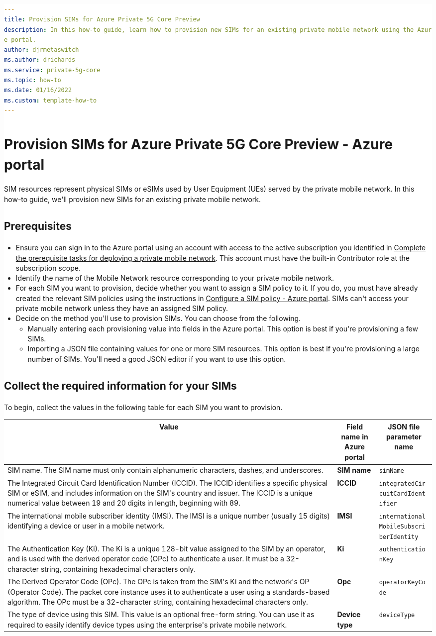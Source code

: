 ```yaml
---
title: Provision SIMs for Azure Private 5G Core Preview
description: In this how-to guide, learn how to provision new SIMs for an existing private mobile network using the Azure portal. 
author: djrmetaswitch
ms.author: drichards
ms.service: private-5g-core
ms.topic: how-to
ms.date: 01/16/2022
ms.custom: template-how-to
---
```


# Provision SIMs for Azure Private 5G Core Preview - Azure portal

SIM resources represent physical SIMs or eSIMs used by User Equipment (UEs) served by the private mobile network. In this how-to guide, we'll provision new SIMs for an existing private mobile network.

## Prerequisites

- Ensure you can sign in to the Azure portal using an account with access to the active subscription you identified in [Complete the prerequisite tasks for deploying a private mobile network](complete-private-mobile-network-prerequisites.md). This account must have the built-in Contributor role at the subscription scope.
- Identify the name of the Mobile Network resource corresponding to your private mobile network.
- For each SIM you want to provision, decide whether you want to assign a SIM policy to it. If you do, you must have already created the relevant SIM policies using the instructions in [Configure a SIM policy - Azure portal](configure-sim-policy-azure-portal.md). SIMs can't access your private mobile network unless they have an assigned SIM policy.
- Decide on the method you'll use to provision SIMs. You can choose from the following.
  - Manually entering each provisioning value into fields in the Azure portal. This option is best if you're provisioning a few SIMs.
  - Importing a JSON file containing values for one or more SIM resources. This option is best if you're provisioning a large number of SIMs. You'll need a good JSON editor if you want to use this option.

## Collect the required information for your SIMs

To begin, collect the values in the following table for each SIM you want to provision.

| Value | Field name in Azure portal | JSON file parameter name |
|--|--|--|
| SIM name. The SIM name must only contain alphanumeric characters, dashes, and underscores. | **SIM name** | `simName` |
| The Integrated Circuit Card Identification Number (ICCID). The ICCID identifies a specific physical SIM or eSIM, and includes information on the SIM's country and issuer. The ICCID is a unique numerical value between 19 and 20 digits in length, beginning with 89. | **ICCID** | `integratedCircuitCardIdentifier` |
| The international mobile subscriber identity (IMSI). The IMSI is a unique number (usually 15 digits) identifying a device or user in a mobile network. | **IMSI** | `internationalMobileSubscriberIdentity` |
| The Authentication Key (Ki). The Ki is a unique 128-bit value assigned to the SIM by an operator, and is used with the derived operator code (OPc) to authenticate a user. It must be a 32-character string, containing hexadecimal characters only. | **Ki** | `authenticationKey` |
| The Derived Operator Code (OPc). The OPc is taken from the SIM's Ki and the network's OP (Operator Code). The packet core instance uses it to authenticate a user using a standards-based algorithm. The OPc must be a 32-character string, containing hexadecimal characters only. | **Opc** | `operatorKeyCode` |
| The type of device using this SIM. This value is an optional free-form string. You can use it as required to easily identify device types using the enterprise's private mobile network. | **Device type** | `deviceType` |
